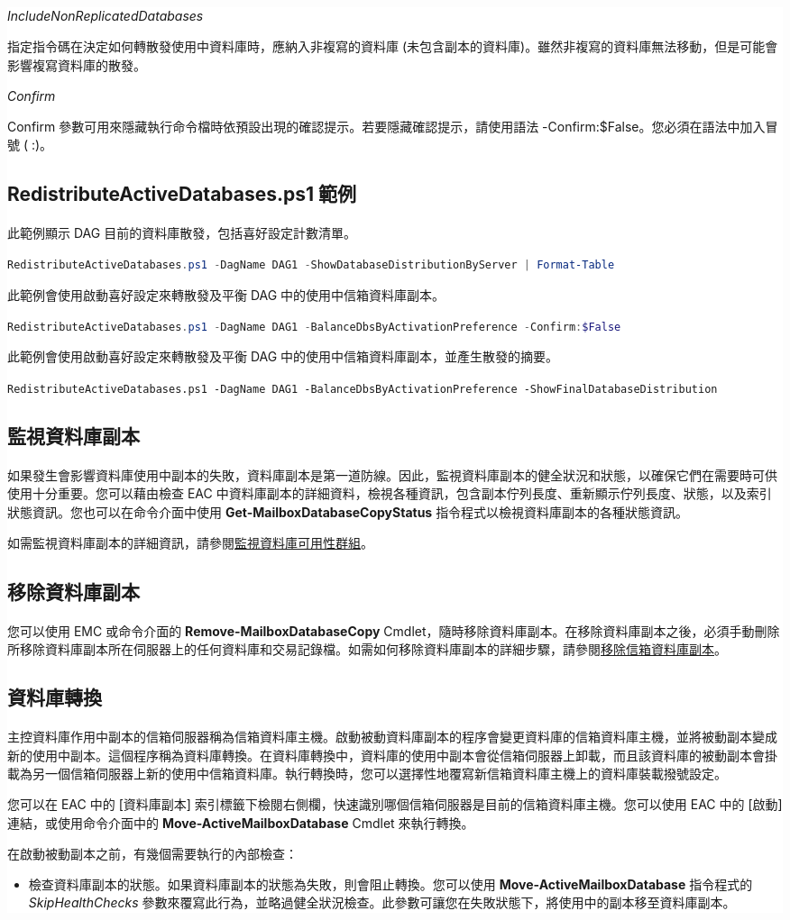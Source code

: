 <tr class="even">
<td><p><em>IncludeNonReplicatedDatabases</em></p></td>
<td><p>指定指令碼在決定如何轉散發使用中資料庫時，應納入非複寫的資料庫 (未包含副本的資料庫)。雖然非複寫的資料庫無法移動，但是可能會影響複寫資料庫的散發。</p></td>
</tr>
<tr class="odd">
<td><p><em>Confirm</em></p></td>
<td><p>Confirm 參數可用來隱藏執行命令檔時依預設出現的確認提示。若要隱藏確認提示，請使用語法 -Confirm:$False。您必須在語法中加入冒號 ( :)。</p></td>
</tr>
</tbody>
</table>


## RedistributeActiveDatabases.ps1 範例

此範例顯示 DAG 目前的資料庫散發，包括喜好設定計數清單。

```powershell
RedistributeActiveDatabases.ps1 -DagName DAG1 -ShowDatabaseDistributionByServer | Format-Table
```

此範例會使用啟動喜好設定來轉散發及平衡 DAG 中的使用中信箱資料庫副本。

```powershell
RedistributeActiveDatabases.ps1 -DagName DAG1 -BalanceDbsByActivationPreference -Confirm:$False
```

此範例會使用啟動喜好設定來轉散發及平衡 DAG 中的使用中信箱資料庫副本，並產生散發的摘要。

    RedistributeActiveDatabases.ps1 -DagName DAG1 -BalanceDbsByActivationPreference -ShowFinalDatabaseDistribution

## 監視資料庫副本

如果發生會影響資料庫使用中副本的失敗，資料庫副本是第一道防線。因此，監視資料庫副本的健全狀況和狀態，以確保它們在需要時可供使用十分重要。您可以藉由檢查 EAC 中資料庫副本的詳細資料，檢視各種資訊，包含副本佇列長度、重新顯示佇列長度、狀態，以及索引狀態資訊。您也可以在命令介面中使用 **Get-MailboxDatabaseCopyStatus** 指令程式以檢視資料庫副本的各種狀態資訊。

如需監視資料庫副本的詳細資訊，請參閱[監視資料庫可用性群組](monitoring-database-availability-groups-exchange-2013-help.md)。

## 移除資料庫副本

您可以使用 EMC 或命令介面的 **Remove-MailboxDatabaseCopy** Cmdlet，隨時移除資料庫副本。在移除資料庫副本之後，必須手動刪除所移除資料庫副本所在伺服器上的任何資料庫和交易記錄檔。如需如何移除資料庫副本的詳細步驟，請參閱[移除信箱資料庫副本](remove-a-mailbox-database-copy-exchange-2013-help.md)。

## 資料庫轉換

主控資料庫作用中副本的信箱伺服器稱為信箱資料庫主機。啟動被動資料庫副本的程序會變更資料庫的信箱資料庫主機，並將被動副本變成新的使用中副本。這個程序稱為資料庫轉換。在資料庫轉換中，資料庫的使用中副本會從信箱伺服器上卸載，而且該資料庫的被動副本會掛載為另一個信箱伺服器上新的使用中信箱資料庫。執行轉換時，您可以選擇性地覆寫新信箱資料庫主機上的資料庫裝載撥號設定。

您可以在 EAC 中的 \[資料庫副本\] 索引標籤下檢閱右側欄，快速識別哪個信箱伺服器是目前的信箱資料庫主機。您可以使用 EAC 中的 \[啟動\] 連結，或使用命令介面中的 **Move-ActiveMailboxDatabase** Cmdlet 來執行轉換。

在啟動被動副本之前，有幾個需要執行的內部檢查：

  - 檢查資料庫副本的狀態。如果資料庫副本的狀態為失敗，則會阻止轉換。您可以使用 **Move-ActiveMailboxDatabase** 指令程式的 *SkipHealthChecks* 參數來覆寫此行為，並略過健全狀況檢查。此參數可讓您在失敗狀態下，將使用中的副本移至資料庫副本。
